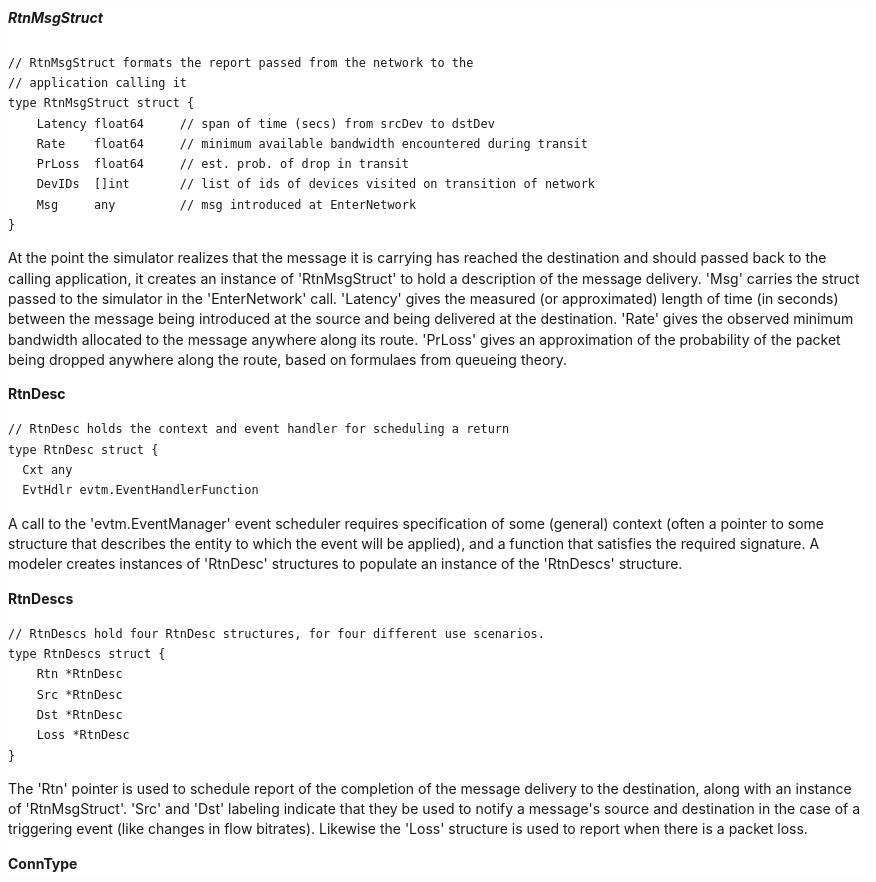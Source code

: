 ##### RtnMsgStruct

```
// RtnMsgStruct formats the report passed from the network to the
// application calling it
type RtnMsgStruct struct {
    Latency float64     // span of time (secs) from srcDev to dstDev
    Rate    float64     // minimum available bandwidth encountered during transit
    PrLoss  float64     // est. prob. of drop in transit
    DevIDs  []int       // list of ids of devices visited on transition of network
    Msg     any         // msg introduced at EnterNetwork
}
```

At the point the simulator realizes that the message it is carrying has reached the destination and should passed back to the calling application, it creates an instance of  'RtnMsgStruct' to hold a description of the message delivery. 'Msg' carries the struct passed to the simulator in the 'EnterNetwork' call.  'Latency' gives the measured (or approximated) length of time (in seconds) between the message being introduced at the source and being delivered at the destination.  'Rate' gives the observed minimum bandwidth allocated to the message anywhere along its route. 'PrLoss' gives an approximation of the probability of the packet being dropped anywhere along the route, based on formulaes from queueing theory.  

**RtnDesc**

```
// RtnDesc holds the context and event handler for scheduling a return
type RtnDesc struct {
  Cxt any
  EvtHdlr evtm.EventHandlerFunction
```

A call to the 'evtm.EventManager' event scheduler requires specification of some (general) context (often a pointer to some structure that describes the entity to which the event will be applied), and a function that satisfies the required signature.  A modeler creates instances of 'RtnDesc' structures to populate an instance of the 'RtnDescs' structure.

**RtnDescs**

```
// RtnDescs hold four RtnDesc structures, for four different use scenarios.
type RtnDescs struct {
    Rtn *RtnDesc
    Src *RtnDesc
    Dst *RtnDesc
    Loss *RtnDesc
}   
```

The 'Rtn' pointer is used to schedule report of the completion of the message delivery to the destination, along with an instance of 'RtnMsgStruct'. 'Src' and 'Dst' labeling indicate that they be used to notify a message's source and destination in the case of a triggering event (like changes in flow bitrates). Likewise the 'Loss' structure is used to report when there is a packet loss.

**ConnType**
